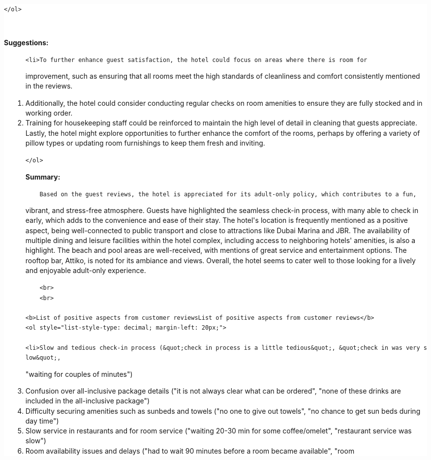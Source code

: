 
    </ol>

<br>

<b>Suggestions:</b>
<br>
    <ol style="list-style-type: decimal; margin-left: 20px;">

    <li>To further enhance guest satisfaction, the hotel could focus on areas where there is room for
improvement, such as ensuring that all rooms meet the high standards of cleanliness and comfort
consistently mentioned in the reviews.</li>
<li>Additionally, the hotel could consider conducting regular checks on room amenities to ensure they are
fully stocked and in working order.</li>
<li>Training for housekeeping staff could be reinforced to maintain the high level of detail in cleaning that
guests appreciate. Lastly, the hotel might explore opportunities to further enhance the comfort of the
rooms, perhaps by offering a variety of pillow types or updating room furnishings to keep them fresh
and inviting.</li>

    </ol> 


  </AccordionItem>
  <AccordionItem title="Fun & stress-free">
        <b>Summary:</b>
        <br>
        
        Based on the guest reviews, the hotel is appreciated for its adult-only policy, which contributes to a fun,
vibrant, and stress-free atmosphere. Guests have highlighted the seamless check-in process, with many able to
check in early, which adds to the convenience and ease of their stay. The hotel's location is frequently
mentioned as a positive aspect, being well-connected to public transport and close to attractions like Dubai
Marina and JBR. The availability of multiple dining and leisure facilities within the hotel complex, including
access to neighboring hotels' amenities, is also a highlight. The beach and pool areas are well-received, with
mentions of great service and entertainment options. The rooftop bar, Attiko, is noted for its ambiance and
views. Overall, the hotel seems to cater well to those looking for a lively and enjoyable adult-only experience.

        <br>
        <br>

    <b>List of positive aspects from customer reviewsList of positive aspects from customer reviews</b>
    <ol style="list-style-type: decimal; margin-left: 20px;">

    <li>Slow and tedious check-in process (&quot;check in process is a little tedious&quot;, &quot;check in was very slow&quot;,
&quot;waiting for couples of minutes&quot;)</li>
<li>Confusion over all-inclusive package details (&quot;it is not always clear what can be ordered&quot;, &quot;none of
these drinks are included in the all-inclusive package&quot;)</li>
<li>Difficulty securing amenities such as sunbeds and towels (&quot;no one to give out towels&quot;, &quot;no chance to
get sun beds during day time&quot;)</li>
<li>Slow service in restaurants and for room service (&quot;waiting 20-30 min for some coffee/omelet&quot;,
&quot;restaurant service was slow&quot;)</li>
<li>Room availability issues and delays (&quot;had to wait 90 minutes before a room became available&quot;, &quot;room
